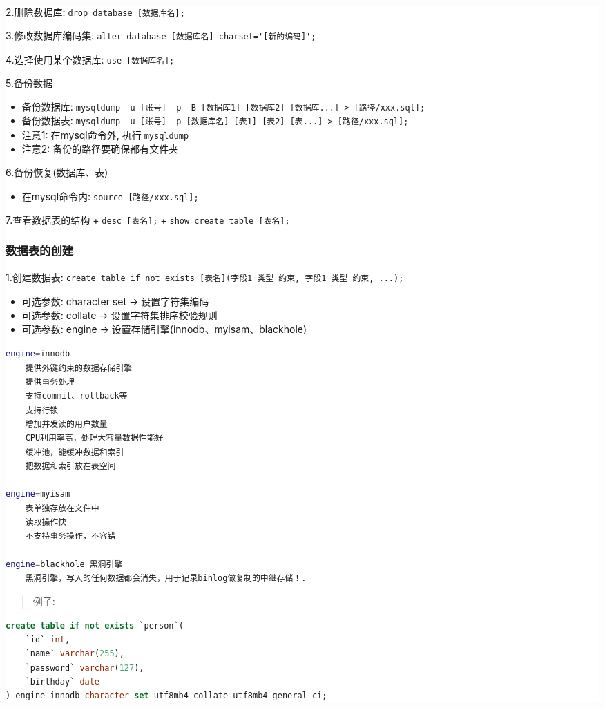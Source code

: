 2.删除数据库: `drop database [数据库名];`

3.修改数据库编码集: `alter database [数据库名] charset='[新的编码]';`

4.选择使用某个数据库: `use [数据库名];`

5.备份数据
  + 备份数据库: `mysqldump -u [账号] -p -B [数据库1] [数据库2] [数据库...] > [路径/xxx.sql];`
  + 备份数据表: `mysqldump -u [账号] -p [数据库名] [表1] [表2] [表...] > [路径/xxx.sql];`
  + 注意1: 在mysql命令外, 执行 `mysqldump`
  + 注意2: 备份的路径要确保都有文件夹

6.备份恢复(数据库、表)
  + 在mysql命令内: `source [路径/xxx.sql];`

7.查看数据表的结构
	+ `desc [表名];`
	+ `show create table [表名];`




### 数据表的创建
1.创建数据表: `create table if not exists [表名](字段1 类型 约束, 字段1 类型 约束, ...);`
  + 可选参数: character set -> 设置字符集编码
  + 可选参数: collate -> 设置字符集排序校验规则
  + 可选参数: engine -> 设置存储引擎(innodb、myisam、blackhole)
```bash
engine=innodb
	提供外键约束的数据存储引擎
	提供事务处理
	支持commit、rollback等
	支持行锁
	增加并发读的用户数量
	CPU利用率高，处理大容量数据性能好
	缓冲池，能缓冲数据和索引
	把数据和索引放在表空间

engine=myisam
	表单独存放在文件中
	读取操作快
	不支持事务操作，不容错

engine=blackhole 黑洞引擎
	黑洞引擎，写入的任何数据都会消失，用于记录binlog做复制的中继存储！.
```
> 例子:
```sql
create table if not exists `person`(
	`id` int,
	`name` varchar(255),
	`password` varchar(127),
	`birthday` date
) engine innodb character set utf8mb4 collate utf8mb4_general_ci;
```
